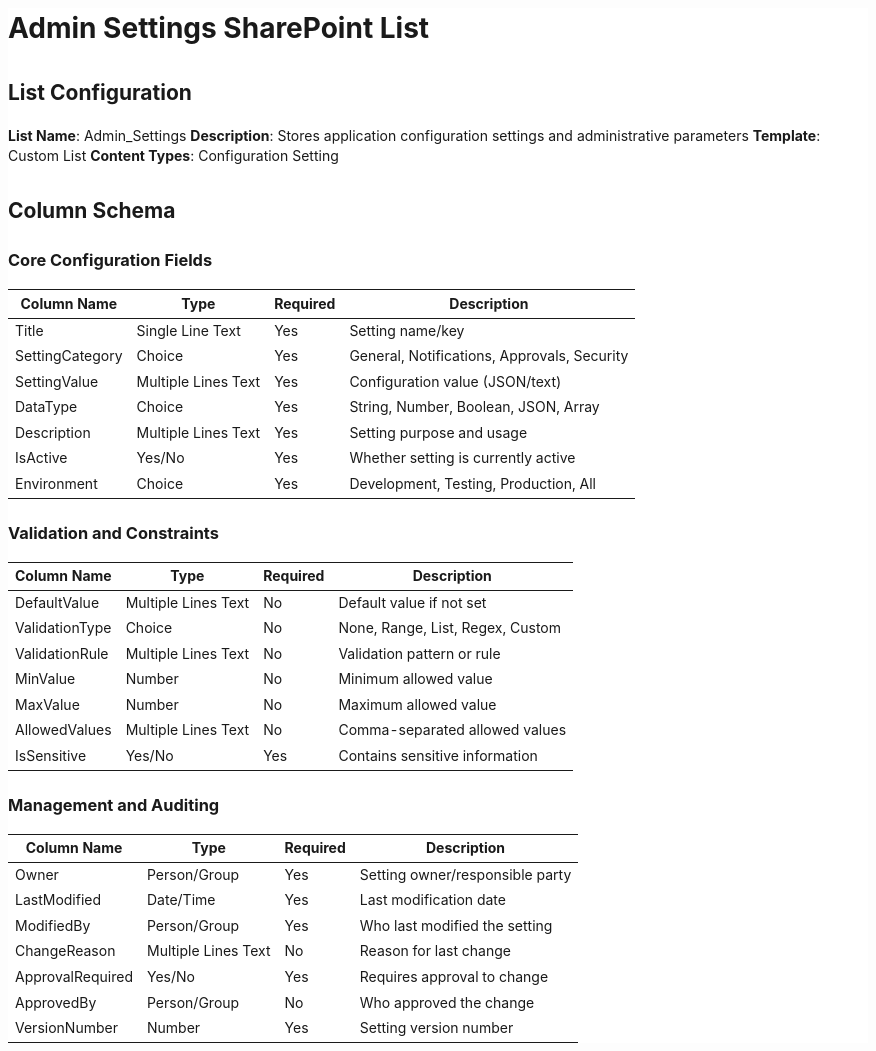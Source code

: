 # Admin Settings SharePoint List



## List Configuration

**List Name**: Admin_Settings
**Description**: Stores application configuration settings and administrative parameters
**Template**: Custom List
**Content Types**: Configuration Setting

## Column Schema

### Core Configuration Fields
| Column Name     | Type                | Required | Description                                 |
| --------------- | ------------------- | -------- | ------------------------------------------- |
| Title           | Single Line Text    | Yes      | Setting name/key                            |
| SettingCategory | Choice              | Yes      | General, Notifications, Approvals, Security |
| SettingValue    | Multiple Lines Text | Yes      | Configuration value (JSON/text)             |
| DataType        | Choice              | Yes      | String, Number, Boolean, JSON, Array        |
| Description     | Multiple Lines Text | Yes      | Setting purpose and usage                   |
| IsActive        | Yes/No              | Yes      | Whether setting is currently active         |
| Environment     | Choice              | Yes      | Development, Testing, Production, All       |

### Validation and Constraints
| Column Name    | Type                | Required | Description                      |
| -------------- | ------------------- | -------- | -------------------------------- |
| DefaultValue   | Multiple Lines Text | No       | Default value if not set         |
| ValidationType | Choice              | No       | None, Range, List, Regex, Custom |
| ValidationRule | Multiple Lines Text | No       | Validation pattern or rule       |
| MinValue       | Number              | No       | Minimum allowed value            |
| MaxValue       | Number              | No       | Maximum allowed value            |
| AllowedValues  | Multiple Lines Text | No       | Comma-separated allowed values   |
| IsSensitive    | Yes/No              | Yes      | Contains sensitive information   |

### Management and Auditing
| Column Name      | Type                | Required | Description                     |
| ---------------- | ------------------- | -------- | ------------------------------- |
| Owner            | Person/Group        | Yes      | Setting owner/responsible party |
| LastModified     | Date/Time           | Yes      | Last modification date          |
| ModifiedBy       | Person/Group        | Yes      | Who last modified the setting   |
| ChangeReason     | Multiple Lines Text | No       | Reason for last change          |
| ApprovalRequired | Yes/No              | Yes      | Requires approval to change     |
| ApprovedBy       | Person/Group        | No       | Who approved the change         |
| VersionNumber    | Number              | Yes      | Setting version number          |
